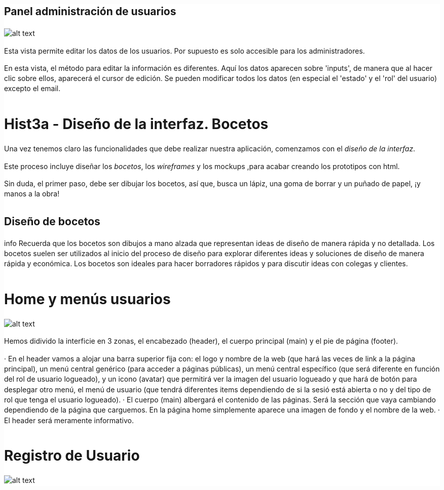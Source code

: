 ## Panel administración de usuarios

![alt text](https://carrebola.github.io/vanillaPill/assets/images/1684861508152-04e98cfb1faeecf2a53ea921bdd63ebe.jpg)

Esta vista permite editar los datos de los usuarios. Por supuesto es solo accesible para los administradores.

En esta vista, el método para editar la información es diferentes. Aquí los datos aparecen sobre 'inputs', de manera que al hacer clic sobre ellos, aparecerá el cursor de edición. Se pueden modificar todos los datos (en especial el 'estado' y el 'rol' del usuario) excepto el email.

# Hist3a - Diseño de la interfaz. Bocetos

Una vez tenemos claro las funcionalidades que debe realizar nuestra aplicación, comenzamos con el *diseño de la interfaz*.

Este proceso incluye diseñar los *bocetos*, los *wireframes* y los mockups ,para acabar creando los prototipos con html.

Sin duda, el primer paso, debe ser dibujar los bocetos, así que, busca un lápiz, una goma de borrar y un puñado de papel, ¡y manos a la obra!

## Diseño de bocetos
 info
Recuerda que los bocetos son dibujos a mano alzada que representan ideas de diseño de manera rápida y no detallada. Los bocetos suelen ser utilizados al inicio del proceso de diseño para explorar diferentes ideas y soluciones de diseño de manera rápida y económica. Los bocetos son ideales para hacer borradores rápidos y para discutir ideas con colegas y clientes.

# Home y menús usuarios
![alt text](https://carrebola.github.io/vanillaPill/assets/images/1684861508218-79dad6473fd7d571d5f73e96f893af7f.jpg)

Hemos didivido la interficie en 3 zonas, el encabezado (header), el cuerpo principal (main) y el pie de página (footer).

· En el header vamos a alojar una barra superior fija con: el logo y nombre de la web (que hará las veces de link a la página principal), un menú central genérico (para acceder a páginas públicas), un menú central específico (que será diferente en función del rol de usuario logueado), y un icono (avatar) que permitirá ver la imagen del usuario logueado y que hará de botón para desplegar otro menú, el menú de usuario (que tendrá diferentes items dependiendo de si la sesió está abierta o no y del tipo de rol que tenga el usuario logueado).
· El cuerpo (main) albergará el contenido de las páginas. Será la sección que vaya cambiando dependiendo de la página que carguemos. En la página home simplemente aparece una imagen de fondo y el nombre de la web.
· El header será meramente informativo.

# Registro de Usuario
![alt text](https://carrebola.github.io/vanillaPill/assets/images/1684861508212-88f1ed0a8c53df9f791872b3b03519d8.jpg)
